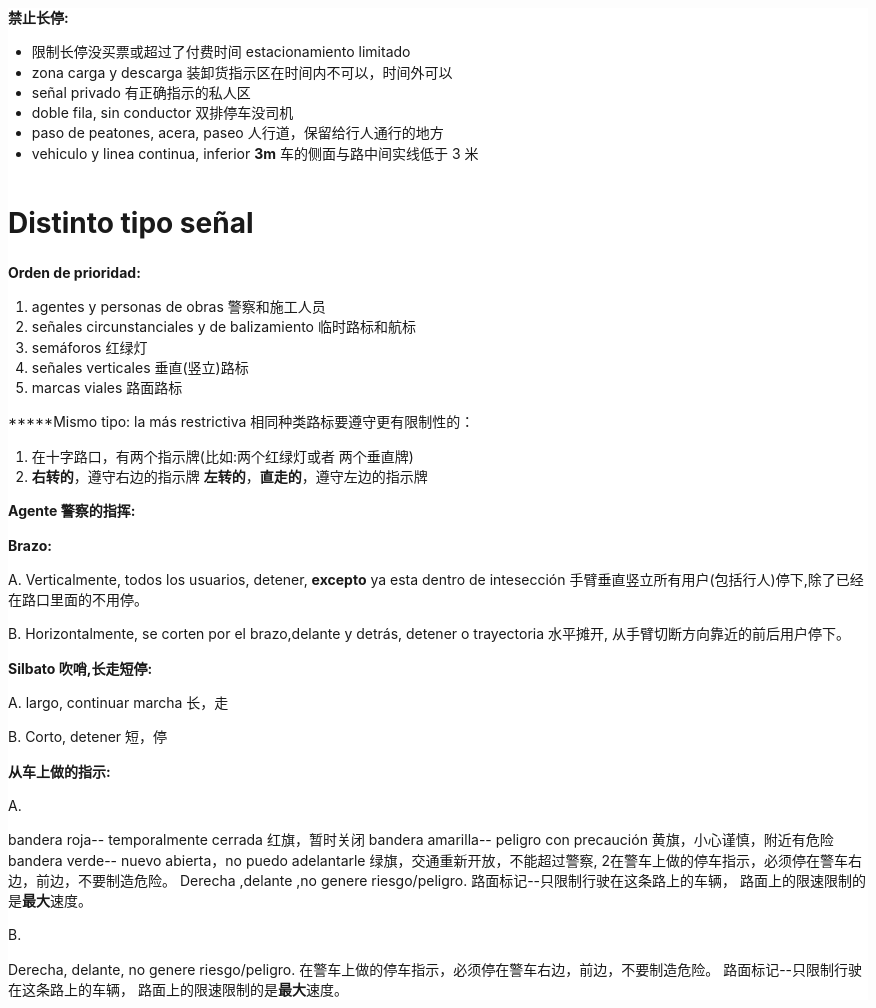 **禁止长停:**

- 限制长停没买票或超过了付费时间 estacionamiento limitado
- zona carga y descarga 装卸货指示区在时间内不可以，时间外可以
- señal privado 有正确指示的私人区
- doble fila, sin conductor 双排停车没司机
- paso de peatones, acera, paseo 人行道，保留给行人通行的地方
- vehiculo y linea continua, inferior **3m** 车的侧面与路中间实线低于 3 米



# Distinto tipo señal

**Orden de prioridad:**

1. agentes y personas de obras 警察和施工人员
2. señales circunstanciales y de balizamiento 临时路标和航标 
3. semáforos 红绿灯
4. señales verticales 垂直(竖立)路标
5. marcas viales 路面路标

 *****Mismo tipo: la más restrictiva 相同种类路标要遵守更有限制性的：

1. 在十字路口，有两个指示牌(比如:两个红绿灯或者 两个垂直牌)
2. **右转的**，遵守右边的指示牌 **左转的**，**直走的**，遵守左边的指示牌



**Agente 警察的指挥:**

**Brazo:** 

A. Verticalmente, todos los usuarios, detener, **excepto** ya esta dentro de intesección 手臂垂直竖立所有用户(包括行人)停下,除了已经在路口里面的不用停。

B. Horizontalmente, se corten por el brazo,delante y detrás, detener o trayectoria 水平摊开, 从手臂切断方向靠近的前后用户停下。

**Silbato 吹哨,长走短停:** 

A. largo, continuar marcha 长，走

B. Corto, detener 短，停

**从车上做的指示:**

A. 

bandera roja-- temporalmente cerrada 红旗，暂时关闭
bandera amarilla-- peligro con precaución 黄旗，小心谨慎，附近有危险
bandera verde-- nuevo abierta，no puedo adelantarle 绿旗，交通重新开放，不能超过警察, 2在警车上做的停车指示，必须停在警车右边，前边，不要制造危险。
Derecha ,delante ,no genere riesgo/peligro. 路面标记--只限制行驶在这条路上的车辆， 路面上的限速限制的是**最大**速度。

B.

Derecha, delante, no genere riesgo/peligro. 在警车上做的停车指示，必须停在警车右边，前边，不要制造危险。
路面标记--只限制行驶在这条路上的车辆， 路面上的限速限制的是**最大**速度。
